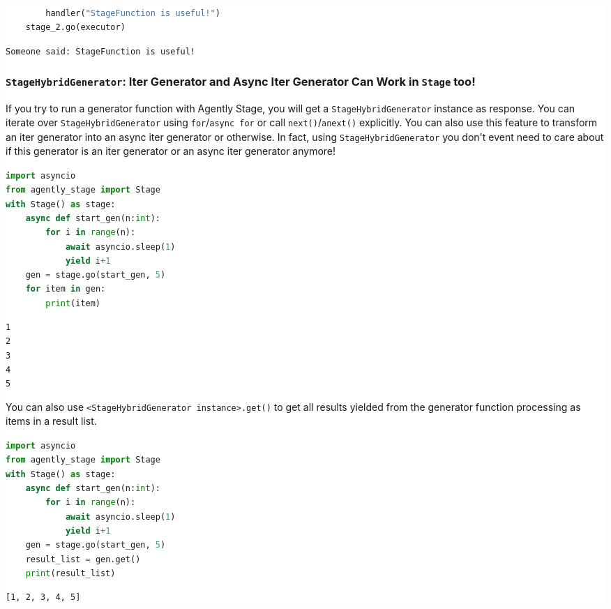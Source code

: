 ```python
        handler("StageFunction is useful!")
    stage_2.go(executor)
```

```text
Someone said: StageFunction is useful!
```

### `StageHybridGenerator`: Iter Generator and Async Iter Generator Can Work in `Stage` too!

If you try to run a generator function with Agently Stage, you will get a `StageHybridGenerator` instance as response. You can iterate over `StageHybridGenerator` using `for`/`async for` or call `next()`/`anext()` explicitly. You can also use this feature to transform an iter generator into an async iter generator or otherwise. In fact, using `StageHybridGenerator` you don't event need to care about if this generator is an iter generator or an async iter generator anymore!

```python
import asyncio
from agently_stage import Stage
with Stage() as stage:
    async def start_gen(n:int):
        for i in range(n):
            await asyncio.sleep(1)
            yield i+1
    gen = stage.go(start_gen, 5)
    for item in gen:
        print(item)
```

```text
1
2
3
4
5
```

You can also use `<StageHybridGenerator instance>.get()` to get all results yielded from the generator function processing as items in a result list.

```python
import asyncio
from agently_stage import Stage
with Stage() as stage:
    async def start_gen(n:int):
        for i in range(n):
            await asyncio.sleep(1)
            yield i+1
    gen = stage.go(start_gen, 5)
    result_list = gen.get()
    print(result_list)
```

```text
[1, 2, 3, 4, 5]
```
